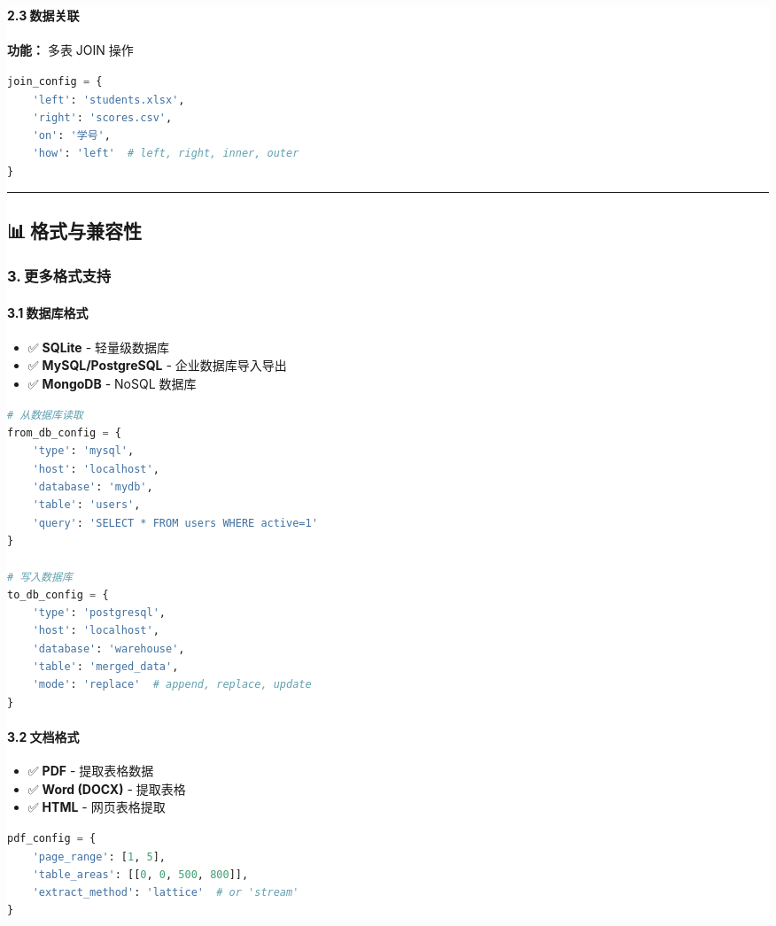 #### 2.3 数据关联
**功能：** 多表 JOIN 操作

```python
join_config = {
    'left': 'students.xlsx',
    'right': 'scores.csv',
    'on': '学号',
    'how': 'left'  # left, right, inner, outer
}
```

---

## 📊 格式与兼容性

### 3. 更多格式支持

#### 3.1 数据库格式
- ✅ **SQLite** - 轻量级数据库
- ✅ **MySQL/PostgreSQL** - 企业数据库导入导出
- ✅ **MongoDB** - NoSQL 数据库

```python
# 从数据库读取
from_db_config = {
    'type': 'mysql',
    'host': 'localhost',
    'database': 'mydb',
    'table': 'users',
    'query': 'SELECT * FROM users WHERE active=1'
}

# 写入数据库
to_db_config = {
    'type': 'postgresql',
    'host': 'localhost',
    'database': 'warehouse',
    'table': 'merged_data',
    'mode': 'replace'  # append, replace, update
}
```

#### 3.2 文档格式
- ✅ **PDF** - 提取表格数据
- ✅ **Word (DOCX)** - 提取表格
- ✅ **HTML** - 网页表格提取

```python
pdf_config = {
    'page_range': [1, 5],
    'table_areas': [[0, 0, 500, 800]],
    'extract_method': 'lattice'  # or 'stream'
}
```
